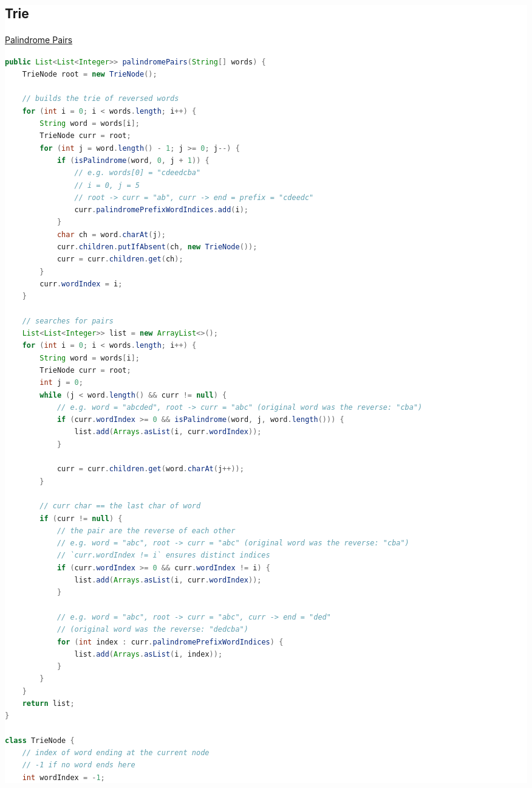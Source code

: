 ## Trie

[Palindrome Pairs][palindrome-pairs]

```java
public List<List<Integer>> palindromePairs(String[] words) {
    TrieNode root = new TrieNode();

    // builds the trie of reversed words
    for (int i = 0; i < words.length; i++) {
        String word = words[i];
        TrieNode curr = root;
        for (int j = word.length() - 1; j >= 0; j--) {
            if (isPalindrome(word, 0, j + 1)) {
                // e.g. words[0] = "cdeedcba"
                // i = 0, j = 5
                // root -> curr = "ab", curr -> end = prefix = "cdeedc"
                curr.palindromePrefixWordIndices.add(i);
            }
            char ch = word.charAt(j);
            curr.children.putIfAbsent(ch, new TrieNode());
            curr = curr.children.get(ch);
        }
        curr.wordIndex = i;
    }

    // searches for pairs
    List<List<Integer>> list = new ArrayList<>();
    for (int i = 0; i < words.length; i++) {
        String word = words[i];
        TrieNode curr = root;
        int j = 0;
        while (j < word.length() && curr != null) {
            // e.g. word = "abcded", root -> curr = "abc" (original word was the reverse: "cba")
            if (curr.wordIndex >= 0 && isPalindrome(word, j, word.length())) {
                list.add(Arrays.asList(i, curr.wordIndex));
            }

            curr = curr.children.get(word.charAt(j++));
        }

        // curr char == the last char of word
        if (curr != null) {
            // the pair are the reverse of each other
            // e.g. word = "abc", root -> curr = "abc" (original word was the reverse: "cba")
            // `curr.wordIndex != i` ensures distinct indices
            if (curr.wordIndex >= 0 && curr.wordIndex != i) {
                list.add(Arrays.asList(i, curr.wordIndex));
            }

            // e.g. word = "abc", root -> curr = "abc", curr -> end = "ded"
            // (original word was the reverse: "dedcba")
            for (int index : curr.palindromePrefixWordIndices) {
                list.add(Arrays.asList(i, index));
            }
        }
    }
    return list;
}

class TrieNode {
    // index of word ending at the current node
    // -1 if no word ends here
    int wordIndex = -1;
```

[construct-k-palindrome-strings]: https://leetcode.com/problems/construct-k-palindrome-strings/
[count-different-palindromic-subsequences]: https://leetcode.com/problems/count-different-palindromic-subsequences/
[count-palindromic-subsequences]: https://leetcode.com/problems/count-palindromic-subsequences/
[find-the-closest-palindrome]: https://leetcode.com/problems/find-the-closest-palindrome/
[longest-palindromic-subsequence]: https://leetcode.com/problems/longest-palindromic-subsequence/
[longest-palindromic-substring]: https://leetcode.com/problems/longest-palindromic-substring/
[maximize-palindrome-length-from-subsequences]: https://leetcode.com/problems/maximize-palindrome-length-from-subsequences/
[maximum-number-of-non-overlapping-palindrome-substrings]: https://leetcode.com/problems/maximum-number-of-non-overlapping-palindrome-substrings/
[maximum-product-of-the-length-of-two-palindromic-subsequences]: https://leetcode.com/problems/maximum-product-of-the-length-of-two-palindromic-subsequences/
[maximum-product-of-the-length-of-two-palindromic-substrings]: https://leetcode.com/problems/maximum-product-of-the-length-of-two-palindromic-substrings/
[minimum-changes-to-make-k-semi-palindromes]: https://leetcode.com/problems/minimum-changes-to-make-k-semi-palindromes/
[minimum-number-of-moves-to-make-palindrome]: https://leetcode.com/problems/minimum-number-of-moves-to-make-palindrome/
[palindrome-number]: https://leetcode.com/problems/palindrome-number/
[palindrome-pairs]: https://leetcode.com/problems/palindrome-pairs/
[palindrome-partitioning-ii]: https://leetcode.com/problems/palindrome-partitioning-ii/
[palindrome-partitioning-iii]: https://leetcode.com/problems/palindrome-partitioning-iii/
[palindrome-partitioning-iv]: https://leetcode.com/problems/palindrome-partitioning-iv/
[palindrome-removal]: https://leetcode.com/problems/palindrome-removal/
[palindromic-substring]: https://leetcode.com/problems/palindromic-substring/
[prime-palindrome]: https://leetcode.com/problems/prime-palindrome/
[sum-of-k-mirror-numbers]: https://leetcode.com/problems/sum-of-k-mirror-numbers/
[super-palindromes]: https://leetcode.com/problems/super-palindromes/